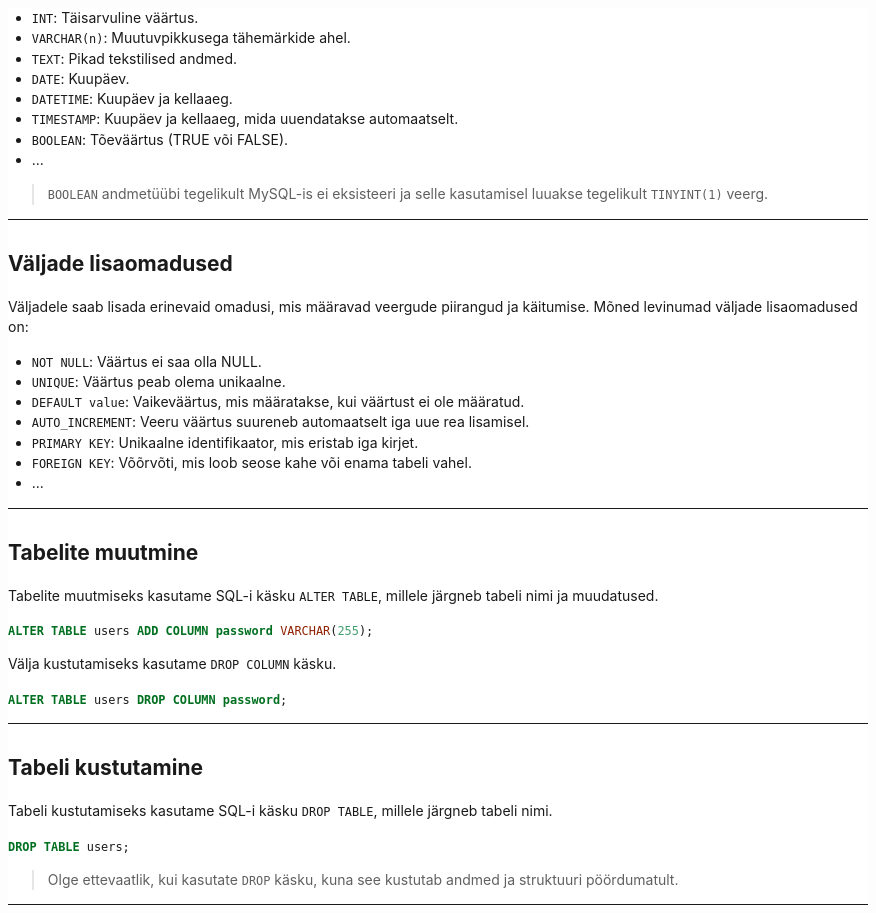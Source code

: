 - `INT`: Täisarvuline väärtus.
- `VARCHAR(n)`: Muutuvpikkusega tähemärkide ahel.
- `TEXT`: Pikad tekstilised andmed.
- `DATE`: Kuupäev.
- `DATETIME`: Kuupäev ja kellaaeg.
- `TIMESTAMP`: Kuupäev ja kellaaeg, mida uuendatakse automaatselt.
- `BOOLEAN`: Tõeväärtus (TRUE või FALSE).
- ...

> `BOOLEAN` andmetüübi tegelikult MySQL-is ei eksisteeri ja selle kasutamisel luuakse tegelikult `TINYINT(1)` veerg.

---

## Väljade lisaomadused

Väljadele saab lisada erinevaid omadusi, mis määravad veergude piirangud ja käitumise. Mõned levinumad väljade lisaomadused on:

- `NOT NULL`: Väärtus ei saa olla NULL.
- `UNIQUE`: Väärtus peab olema unikaalne.
- `DEFAULT value`: Vaikeväärtus, mis määratakse, kui väärtust ei ole määratud.
- `AUTO_INCREMENT`: Veeru väärtus suureneb automaatselt iga uue rea lisamisel.
- `PRIMARY KEY`: Unikaalne identifikaator, mis eristab iga kirjet.
- `FOREIGN KEY`: Võõrvõti, mis loob seose kahe või enama tabeli vahel.
- ...

---

## Tabelite muutmine

Tabelite muutmiseks kasutame SQL-i käsku `ALTER TABLE`, millele järgneb tabeli nimi ja muudatused.

```sql
ALTER TABLE users ADD COLUMN password VARCHAR(255);
```

Välja kustutamiseks kasutame `DROP COLUMN` käsku.

```sql
ALTER TABLE users DROP COLUMN password;
```

---

## Tabeli kustutamine

Tabeli kustutamiseks kasutame SQL-i käsku `DROP TABLE`, millele järgneb tabeli nimi.

```sql
DROP TABLE users;
```

> Olge ettevaatlik, kui kasutate `DROP` käsku, kuna see kustutab andmed ja struktuuri pöördumatult.

---
